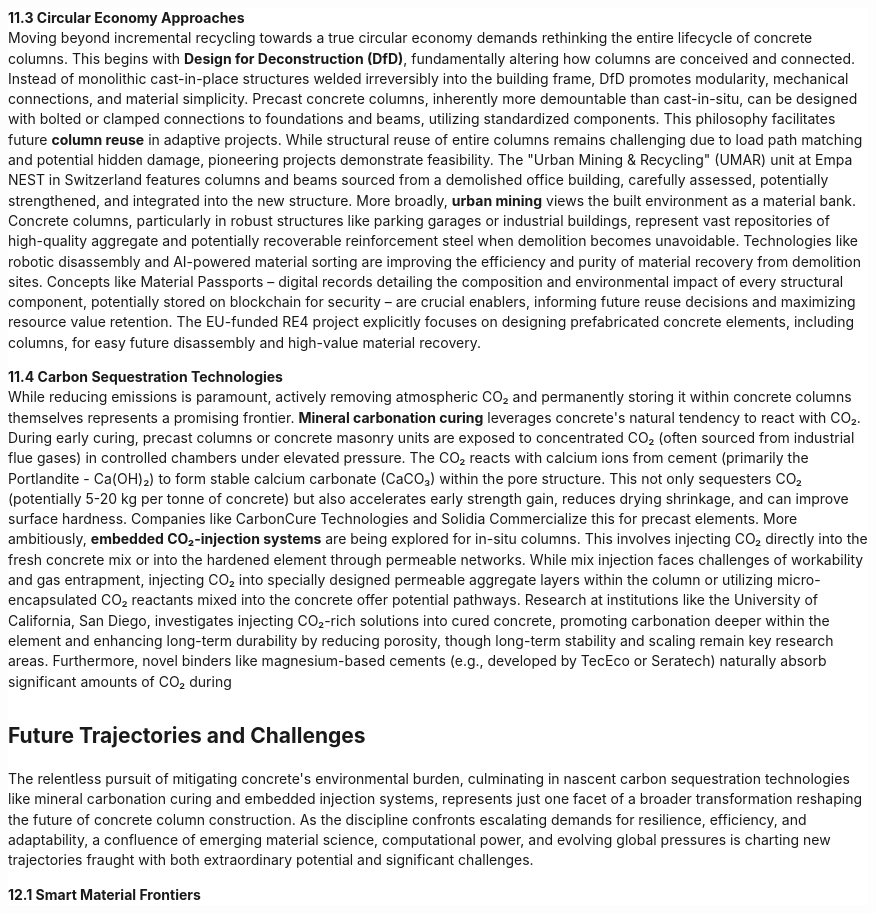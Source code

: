 **11.3 Circular Economy Approaches**  
Moving beyond incremental recycling towards a true circular economy demands rethinking the entire lifecycle of concrete columns. This begins with **Design for Deconstruction (DfD)**, fundamentally altering how columns are conceived and connected. Instead of monolithic cast-in-place structures welded irreversibly into the building frame, DfD promotes modularity, mechanical connections, and material simplicity. Precast concrete columns, inherently more demountable than cast-in-situ, can be designed with bolted or clamped connections to foundations and beams, utilizing standardized components. This philosophy facilitates future **column reuse** in adaptive projects. While structural reuse of entire columns remains challenging due to load path matching and potential hidden damage, pioneering projects demonstrate feasibility. The "Urban Mining & Recycling" (UMAR) unit at Empa NEST in Switzerland features columns and beams sourced from a demolished office building, carefully assessed, potentially strengthened, and integrated into the new structure. More broadly, **urban mining** views the built environment as a material bank. Concrete columns, particularly in robust structures like parking garages or industrial buildings, represent vast repositories of high-quality aggregate and potentially recoverable reinforcement steel when demolition becomes unavoidable. Technologies like robotic disassembly and AI-powered material sorting are improving the efficiency and purity of material recovery from demolition sites. Concepts like Material Passports – digital records detailing the composition and environmental impact of every structural component, potentially stored on blockchain for security – are crucial enablers, informing future reuse decisions and maximizing resource value retention. The EU-funded RE4 project explicitly focuses on designing prefabricated concrete elements, including columns, for easy future disassembly and high-value material recovery.

**11.4 Carbon Sequestration Technologies**  
While reducing emissions is paramount, actively removing atmospheric CO₂ and permanently storing it within concrete columns themselves represents a promising frontier. **Mineral carbonation curing** leverages concrete's natural tendency to react with CO₂. During early curing, precast columns or concrete masonry units are exposed to concentrated CO₂ (often sourced from industrial flue gases) in controlled chambers under elevated pressure. The CO₂ reacts with calcium ions from cement (primarily the Portlandite - Ca(OH)₂) to form stable calcium carbonate (CaCO₃) within the pore structure. This not only sequesters CO₂ (potentially 5-20 kg per tonne of concrete) but also accelerates early strength gain, reduces drying shrinkage, and can improve surface hardness. Companies like CarbonCure Technologies and Solidia Commercialize this for precast elements. More ambitiously, **embedded CO₂-injection systems** are being explored for in-situ columns. This involves injecting CO₂ directly into the fresh concrete mix or into the hardened element through permeable networks. While mix injection faces challenges of workability and gas entrapment, injecting CO₂ into specially designed permeable aggregate layers within the column or utilizing micro-encapsulated CO₂ reactants mixed into the concrete offer potential pathways. Research at institutions like the University of California, San Diego, investigates injecting CO₂-rich solutions into cured concrete, promoting carbonation deeper within the element and enhancing long-term durability by reducing porosity, though long-term stability and scaling remain key research areas. Furthermore, novel binders like magnesium-based cements (e.g., developed by TecEco or Seratech) naturally absorb significant amounts of CO₂ during

## Future Trajectories and Challenges

The relentless pursuit of mitigating concrete's environmental burden, culminating in nascent carbon sequestration technologies like mineral carbonation curing and embedded injection systems, represents just one facet of a broader transformation reshaping the future of concrete column construction. As the discipline confronts escalating demands for resilience, efficiency, and adaptability, a confluence of emerging material science, computational power, and evolving global pressures is charting new trajectories fraught with both extraordinary potential and significant challenges.

**12.1 Smart Material Frontiers**